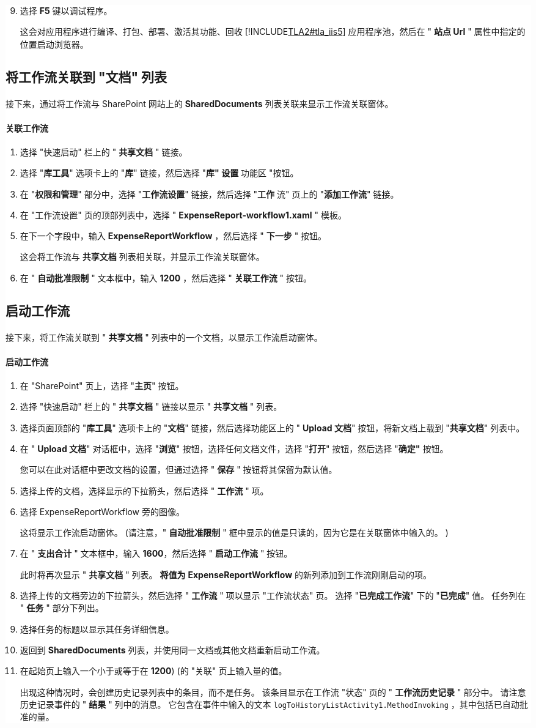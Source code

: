 9. 选择 **F5** 键以调试程序。

     这会对应用程序进行编译、打包、部署、激活其功能、回收 [!INCLUDE[TLA2#tla_iis5](../sharepoint/includes/tla2sharptla-iis5-md.md)] 应用程序池，然后在 " **站点 Url** " 属性中指定的位置启动浏览器。

## <a name="associating-the-workflow-to-the-documents-list"></a>将工作流关联到 "文档" 列表
 接下来，通过将工作流与 SharePoint 网站上的 **SharedDocuments** 列表关联来显示工作流关联窗体。

#### <a name="to-associate-the-workflow"></a>关联工作流

1. 选择 "快速启动" 栏上的 " **共享文档** " 链接。

2. 选择 "**库工具**" 选项卡上的 "**库**" 链接，然后选择 "**库" 设置** 功能区 "按钮。

3. 在 "**权限和管理**" 部分中，选择 "**工作流设置**" 链接，然后选择 "**工作** 流" 页上的 "**添加工作流**" 链接。

4. 在 "工作流设置" 页的顶部列表中，选择 " **ExpenseReport-workflow1.xaml** " 模板。

5. 在下一个字段中，输入 **ExpenseReportWorkflow** ，然后选择 " **下一步** " 按钮。

     这会将工作流与 **共享文档** 列表相关联，并显示工作流关联窗体。

6. 在 " **自动批准限制** " 文本框中，输入 **1200** ，然后选择 " **关联工作流** " 按钮。

## <a name="start-the-workflow"></a>启动工作流
 接下来，将工作流关联到 " **共享文档** " 列表中的一个文档，以显示工作流启动窗体。

#### <a name="to-start-the-workflow"></a>启动工作流

1. 在 "SharePoint" 页上，选择 "**主页**" 按钮。

2. 选择 "快速启动" 栏上的 " **共享文档** " 链接以显示 " **共享文档** " 列表。

3. 选择页面顶部的 "**库工具**" 选项卡上的 "**文档**" 链接，然后选择功能区上的 " **Upload 文档**" 按钮，将新文档上载到 "**共享文档**" 列表中。

4. 在 " **Upload 文档**" 对话框中，选择 "**浏览**" 按钮，选择任何文档文件，选择 "**打开**" 按钮，然后选择 "**确定"** 按钮。

     您可以在此对话框中更改文档的设置，但通过选择 " **保存** " 按钮将其保留为默认值。

5. 选择上传的文档，选择显示的下拉箭头，然后选择 " **工作流** " 项。

6. 选择 ExpenseReportWorkflow 旁的图像。

     这将显示工作流启动窗体。  (请注意，" **自动批准限制** " 框中显示的值是只读的，因为它是在关联窗体中输入的。 ) 

7. 在 " **支出合计** " 文本框中，输入 **1600**，然后选择 " **启动工作流** " 按钮。

     此时将再次显示 " **共享文档** " 列表。 **将值为** **ExpenseReportWorkflow** 的新列添加到工作流刚刚启动的项。

8. 选择上传的文档旁边的下拉箭头，然后选择 " **工作流** " 项以显示 "工作流状态" 页。 选择 "**已完成工作流**" 下的 "**已完成**" 值。 任务列在 " **任务** " 部分下列出。

9. 选择任务的标题以显示其任务详细信息。

10. 返回到 **SharedDocuments** 列表，并使用同一文档或其他文档重新启动工作流。

11. 在起始页上输入一个小于或等于在 **1200**)  (的 "关联" 页上输入量的值。

     出现这种情况时，会创建历史记录列表中的条目，而不是任务。 该条目显示在工作流 "状态" 页的 " **工作流历史记录** " 部分中。 请注意历史记录事件的 " **结果** " 列中的消息。 它包含在事件中输入的文本 `logToHistoryListActivity1.MethodInvoking` ，其中包括已自动批准的量。
